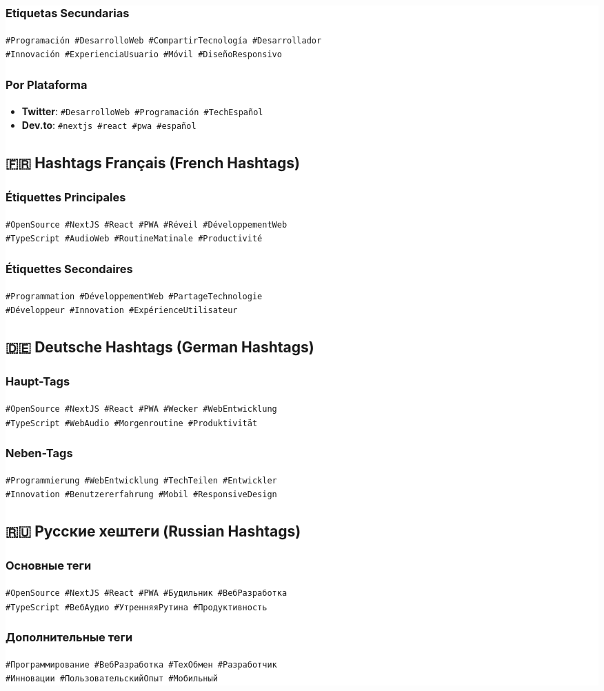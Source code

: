 ### Etiquetas Secundarias
```
#Programación #DesarrolloWeb #CompartirTecnología #Desarrollador
#Innovación #ExperienciaUsuario #Móvil #DiseñoResponsivo
```

### Por Plataforma
- **Twitter**: `#DesarrolloWeb #Programación #TechEspañol`
- **Dev.to**: `#nextjs #react #pwa #español`

## 🇫🇷 Hashtags Français (French Hashtags)

### Étiquettes Principales
```
#OpenSource #NextJS #React #PWA #Réveil #DéveloppementWeb
#TypeScript #AudioWeb #RoutineMatinale #Productivité
```

### Étiquettes Secondaires
```
#Programmation #DéveloppementWeb #PartageTechnologie
#Développeur #Innovation #ExpérienceUtilisateur
```

## 🇩🇪 Deutsche Hashtags (German Hashtags)

### Haupt-Tags
```
#OpenSource #NextJS #React #PWA #Wecker #WebEntwicklung
#TypeScript #WebAudio #Morgenroutine #Produktivität
```

### Neben-Tags
```
#Programmierung #WebEntwicklung #TechTeilen #Entwickler
#Innovation #Benutzererfahrung #Mobil #ResponsiveDesign
```

## 🇷🇺 Русские хештеги (Russian Hashtags)

### Основные теги
```
#OpenSource #NextJS #React #PWA #Будильник #ВебРазработка
#TypeScript #ВебАудио #УтренняяРутина #Продуктивность
```

### Дополнительные теги
```
#Программирование #ВебРазработка #ТехОбмен #Разработчик
#Инновации #ПользовательскийОпыт #Мобильный
```
